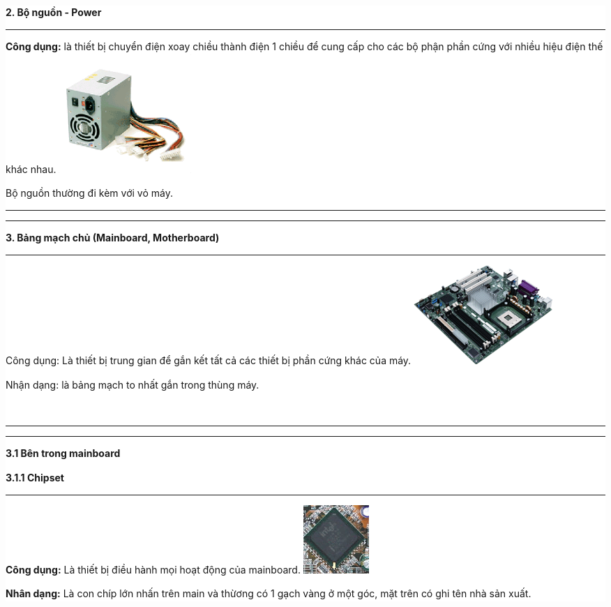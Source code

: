 **2. Bộ nguồn - Power**

  --------------------------------------------------------------------------------------------------------------------------------------------------------------------------------------------------------------------------------------------------------------------------------
  **Công dụng:** là thiết bị chuyển điện xoay chiều thành điện 1 chiều để cung cấp cho các bộ phận phần cứng với nhiều hiệu điện thế khác nhau.   ![](2.1.-tong-quan-ve-phan-cung-may-tinh-media/media/image8.gif)
                                                                                                                                                  
  Bộ nguồn thường đi kèm với vỏ máy.                                                                                                              
  ----------------------------------------------------------------------------------------------------------------------------------------------- --------------------------------------------------------------------------------------------------------------------------------
  --------------------------------------------------------------------------------------------------------------------------------------------------------------------------------------------------------------------------------------------------------------------------------

**3. Bảng mạch chủ (Mainboard, Motherboard)**

  ---------------------------------------------------------------------------------------------------------------------------------------------------------------------------------------------------------------------------
  Công dụng: Là thiết bị trung gian để gắn kết tất cả các thiết bị phần cứng khác của máy.   ![](2.1.-tong-quan-ve-phan-cung-may-tinh-media/media/image9.gif)
                                                                                             
  Nhận dạng: là bảng mạch to nhất gắn trong thùng máy.                                       
                                                                                             
                                                                                             
  ------------------------------------------------------------------------------------------ --------------------------------------------------------------------------------------------------------------------------------
  ---------------------------------------------------------------------------------------------------------------------------------------------------------------------------------------------------------------------------

**3.1 Bên trong mainboard**

**3.1.1 Chipset**

  -------------------------------------------------------------------------------------------------------------------------------------------------------------------------------------------------------------------------------------------------------
  **Công dụng:** Là thiết bị điều hành mọi hoạt động của mainboard.                                                     ![](2.1.-tong-quan-ve-phan-cung-may-tinh-media/media/image10.gif)
                                                                                                                        
  **Nhân dạng:** Là con chíp lớn nhấn trên main và thừơng có 1 gạch vàng ở một góc, mặt trên có ghi tên nhà sản xuất.   
                                                                                                                        